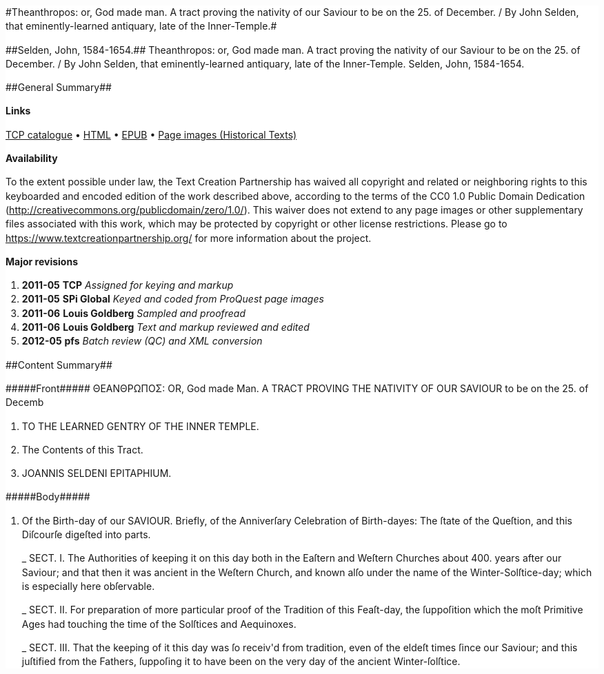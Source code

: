 #Theanthropos: or, God made man. A tract proving the nativity of our Saviour to be on the 25. of December. / By John Selden, that eminently-learned antiquary, late of the Inner-Temple.#

##Selden, John, 1584-1654.##
Theanthropos: or, God made man. A tract proving the nativity of our Saviour to be on the 25. of December. / By John Selden, that eminently-learned antiquary, late of the Inner-Temple.
Selden, John, 1584-1654.

##General Summary##

**Links**

[TCP catalogue](http://www.ota.ox.ac.uk/tcp/)  • 
[HTML](http://tei.it.ox.ac.uk/tcp/Texts-HTML/free/A92/A92878.html)  • 
[EPUB](http://tei.it.ox.ac.uk/tcp/Texts-EPUB/free/A92/A92878.epub) • 
[Page images (Historical Texts)](https://historicaltexts.jisc.ac.uk/eebo-99863464e)

**Availability**

To the extent possible under law, the Text Creation Partnership has waived all copyright and related or neighboring rights to this keyboarded and encoded edition of the work described above, according to the terms of the CC0 1.0 Public Domain Dedication (http://creativecommons.org/publicdomain/zero/1.0/). This waiver does not extend to any page images or other supplementary files associated with this work, which may be protected by copyright or other license restrictions. Please go to https://www.textcreationpartnership.org/ for more information about the project.

**Major revisions**

1. __2011-05__ __TCP__ *Assigned for keying and markup*
1. __2011-05__ __SPi Global__ *Keyed and coded from ProQuest page images*
1. __2011-06__ __Louis Goldberg__ *Sampled and proofread*
1. __2011-06__ __Louis Goldberg__ *Text and markup reviewed and edited*
1. __2012-05__ __pfs__ *Batch review (QC) and XML conversion*

##Content Summary##

#####Front#####
ΘΕΑΝΘΡΩΠΟΣ: OR, God made Man. A TRACT PROVING THE NATIVITY OF OUR SAVIOUR to be on the 25. of Decemb
1. TO THE LEARNED GENTRY OF THE INNER TEMPLE.

1. The Contents of this Tract.

1. JOANNIS SELDENI EPITAPHIUM.

#####Body#####

1. Of the Birth-day of our SAVIOUR. Briefly, of the Anniverſary Celebration of Birth-dayes: The ſtate of the Queſtion, and this Diſcourſe digeſted into parts.

    _ SECT. I. The Authorities of keeping it on this day both in the Eaſtern and Weſtern Churches about 400. years after our Saviour; and that then it was ancient in the Weſtern Church, and known alſo under the name of the Winter-Solſtice-day; which is especially here obſervable.

    _ SECT. II. For preparation of more particular proof of the Tradition of this Feaſt-day, the ſuppoſition which the moſt Primitive Ages had touching the time of the Solſtices and Aequinoxes.

    _ SECT. III. That the keeping of it this day was ſo receiv'd from tradition, even of the eldeſt times ſince our Saviour; and this juſtified from the Fathers, ſuppoſing it to have been on the very day of the ancient Winter-ſolſtice.

